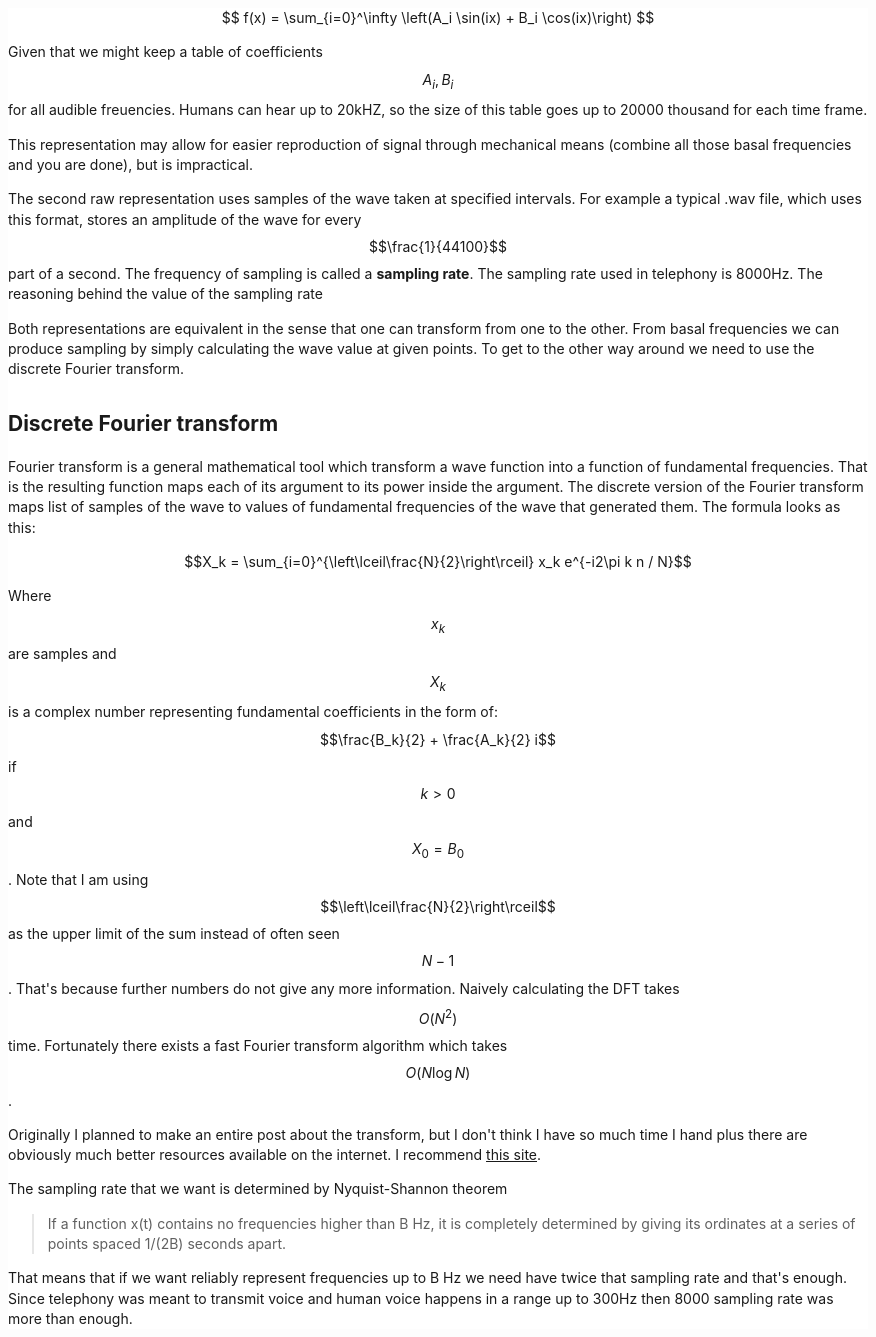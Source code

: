 $$
f(x) = \sum_{i=0}^\infty \left(A_i \sin(ix) + B_i \cos(ix)\right)
$$

Given that we might keep a table of coefficients $$A_i, B_i$$ for all audible
freuencies. Humans can hear up to 20kHZ, so the size of this table goes up to
20000 thousand for each time frame.

This representation may allow for easier reproduction of signal through
mechanical means (combine all those basal frequencies and you are done), but is
impractical.

The second raw representation uses samples of the wave taken at specified
intervals. For example a typical .wav file, which uses this format, stores an
amplitude of the wave for every $$\frac{1}{44100}$$ part of a second. The
frequency of sampling is called a **sampling rate**. The sampling rate used in
telephony is 8000Hz. The reasoning behind the value of the sampling rate 

Both representations are equivalent in the sense that one can transform from one
to the other. From basal frequencies we can produce sampling by simply
calculating the wave value at given points. To get to the other way around we
need to use the discrete Fourier transform.

Discrete Fourier transform
--------------------------
Fourier transform is a general mathematical tool which transform a wave function
into a function of fundamental frequencies. That is the resulting function maps
each of its argument to its power inside the argument. The discrete version of
the Fourier transform maps list of samples of the wave to values of fundamental
frequencies of the wave that generated them. The formula looks as this:

$$X_k = \sum_{i=0}^{\left\lceil\frac{N}{2}\right\rceil} x_k e^{-i2\pi k n / N}$$

Where $$x_k$$ are samples and $$X_k$$ is a complex number representing
fundamental coefficients in the form of: $$\frac{B_k}{2} + \frac{A_k}{2} i$$ if
$$k > 0$$ and $$X_0 = B_0$$. Note that I am using
$$\left\lceil\frac{N}{2}\right\rceil$$ as the upper limit of the sum instead of
often seen $$N-1$$. That's because further numbers do not give any more
information. Naively calculating the DFT takes $$O\left(N^2\right)$$ time.
Fortunately there exists a fast Fourier transform algorithm which takes
$$O\left(N \log N\right)$$.

Originally I planned to make an entire post about the transform, but I don't
think I have so much time I hand plus there are obviously much better resources
available on the internet. I recommend [this site][fft].

The sampling rate that we want is determined by Nyquist-Shannon theorem

> If a function x(t) contains no frequencies higher than B Hz, it is completely
> determined by giving its ordinates at a series of points spaced 1/(2B) seconds
> apart.

That means that if we want reliably represent frequencies up to B Hz we need
have twice that sampling rate and that's enough. Since telephony was meant to
transmit voice and human voice happens in a range up to 300Hz then 8000 sampling
rate was more than enough.


[fft]: http://www.thefouriertransform.com/
[hermes]: https://cs.nyu.edu/~jchen/publications/com31a-dhananjay.pdf
[codec2]: http://www.rowetel.com/blog/?page_id=452
[pycodec2]: https://github.com/gregorias/pycodec2